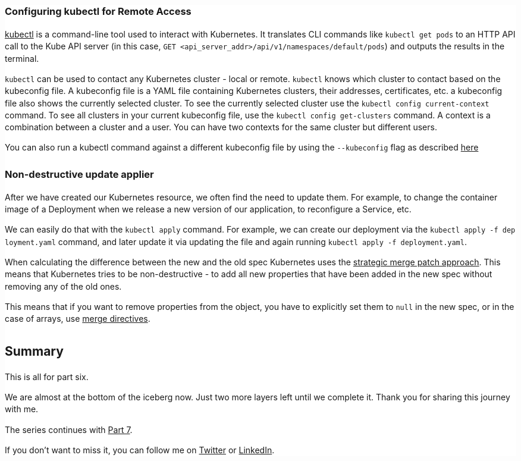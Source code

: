 ### Configuring kubectl for Remote Access

[kubectl](https://kubernetes.io/docs/reference/kubectl/) is a command-line tool used to interact with Kubernetes.
It translates CLI commands like `kubectl get pods` to an HTTP API call to the Kube API server (in this case, `GET <api_server_addr>/api/v1/namespaces/default/pods`) and outputs the results in the terminal.

`kubectl` can be used to contact any Kubernetes cluster - local or remote.
`kubectl` knows which cluster to contact based on the kubeconfig file.
A kubeconfig file is a YAML file containing Kubernetes clusters, their addresses, certificates, etc. a kubeconfig file also shows the currently selected cluster.
To see the currently selected cluster use the `kubectl config current-context` command.
To see all clusters in your current kubeconfig file, use the `kubectl config get-clusters` command.
A context is a combination between a cluster and a user.
You can have two contexts for the same cluster but different users.

You can also run a kubectl command against a different kubeconfig file by using the `--kubeconfig` flag as described [here](https://kubernetes.io/docs/concepts/configuration/organize-cluster-access-kubeconfig/)

### Non-destructive update applier

After we have created our Kubernetes resource, we often find the need to update them.
For example, to change the container image of a Deployment when we release a new version of our application, to reconfigure a Service, etc.

We can easily do that with the `kubectl apply` command.
For example, we can create our deployment via the `kubectl apply -f deployment.yaml` command, and later update it via updating the file and again running `kubectl apply -f deployment.yaml`.

When calculating the difference between the new and the old spec Kubernetes uses the [strategic merge patch approach](https://kubernetes.io/docs/tasks/run-application/update-api-object-kubectl-patch/#notes-on-the-strategic-merge-patch).
This means that Kubernetes tries to be non-destructive - to add all new properties that have been added in the new spec without removing any of the old ones.

This means that if you want to remove properties from the object, you have to explicitly set them to `null` in the new spec, or in the case of arrays, use [merge directives](https://kubernetes.io/docs/tasks/run-application/update-api-object-kubectl-patch/#use-a-json-merge-patch-to-update-a-deployment).

## Summary

This is all for part six.

We are almost at the bottom of the iceberg now.
Just two more layers left until we complete it.
Thank you for sharing this journey with me.

The series continues with [Part 7](/blog/2022/07/04/demystifying-the-kubernetes-iceberg-part-7/).

If you don’t want to miss it, you can follow me on [Twitter](https://twitter.com/a_sankov) or [LinkedIn](https://www.linkedin.com/in/asankov/).
